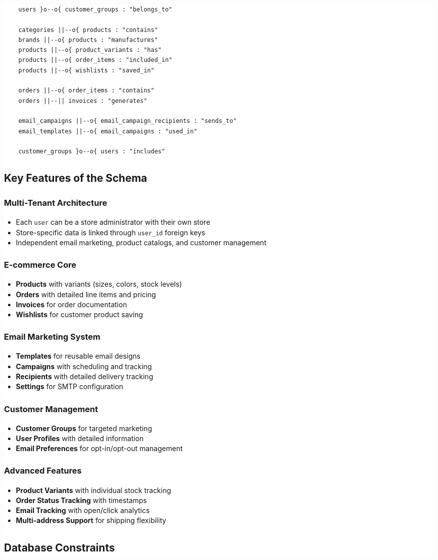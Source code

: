 ```mermaid
    users }o--o{ customer_groups : "belongs_to"

    categories ||--o{ products : "contains"
    brands ||--o{ products : "manufactures"
    products ||--o{ product_variants : "has"
    products ||--o{ order_items : "included_in"
    products ||--o{ wishlists : "saved_in"

    orders ||--o{ order_items : "contains"
    orders ||--|| invoices : "generates"

    email_campaigns ||--o{ email_campaign_recipients : "sends_to"
    email_templates ||--o{ email_campaigns : "used_in"

    customer_groups }o--o{ users : "includes"
```

## Key Features of the Schema

### Multi-Tenant Architecture
- Each `user` can be a store administrator with their own store
- Store-specific data is linked through `user_id` foreign keys
- Independent email marketing, product catalogs, and customer management

### E-commerce Core
- **Products** with variants (sizes, colors, stock levels)
- **Orders** with detailed line items and pricing
- **Invoices** for order documentation
- **Wishlists** for customer product saving

### Email Marketing System
- **Templates** for reusable email designs
- **Campaigns** with scheduling and tracking
- **Recipients** with detailed delivery tracking
- **Settings** for SMTP configuration

### Customer Management
- **Customer Groups** for targeted marketing
- **User Profiles** with detailed information
- **Email Preferences** for opt-in/opt-out management

### Advanced Features
- **Product Variants** with individual stock tracking
- **Order Status Tracking** with timestamps
- **Email Tracking** with open/click analytics
- **Multi-address Support** for shipping flexibility

## Database Constraints
